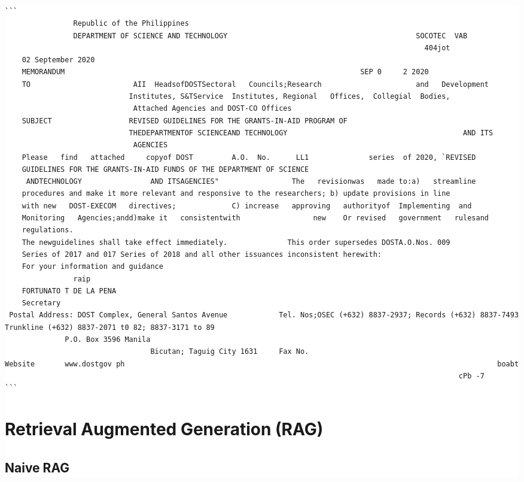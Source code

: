     ```
                    Republic of the Philippines
                    DEPARTMENT OF SCIENCE AND TECHNOLOGY                                            SOCOTEC  VAB
                                                                                                      404jot
        02 September 2020
        MEMORANDUM                                                                     SEP 0     2 2020
        TO                        AII  HeadsofDOSTSectoral   Councils;Research                      and   Development
                                 Institutes, S&TService  Institutes, Regional   Offices,  Collegial  Bodies,
                                  Attached Agencies and DOST-CO Offices
        SUBJECT                  REVISED GUIDELINES FOR THE GRANTS-IN-AID PROGRAM OF
                                 THEDEPARTMENTOF SCIENCEAND TECHNOLOGY                                         AND ITS
                                  AGENCIES
        Please   find   attached     copyof DOST         A.O.  No.      LL1              series  of 2020, `REVISED
        GUIDELINES FOR THE GRANTS-IN-AID FUNDS OF THE DEPARTMENT OF SCIENCE
         ANDTECHNOLOGY                AND ITSAGENCIES"                 The   revisionwas   made to:a)   streamline
        procedures and make it more relevant and responsive to the researchers; b) update provisions in line
        with new   DOST-EXECOM   directives;             C) increase   approving   authorityof  Implementing  and
        Monitoring   Agencies;andd)make it   consistentwith                 new    Or revised   government   rulesand
        regulations.
        The newguidelines shall take effect immediately.              This order supersedes DOSTA.O.Nos. 009
        Series of 2017 and 017 Series of 2018 and all other issuances inconsistent herewith:
        For your information and guidance
                    raip
        FORTUNATO T DE LA PENA
        Secretary
     Postal Address: DOST Complex, General Santos Avenue            Tel. Nos;OSEC (+632) 8837-2937; Records (+632) 8837-7493Trunkline (+632) 8837-2071 t0 82; 8837-3171 to 89
                  P.O. Box 3596 Manila
                                      Bicutan; Taguig City 1631     Fax No.
    Website       www.dostgov ph                                                                                       boabt
                                                                                                              cPb -7
    ```
    

# Retrieval Augmented Generation (RAG)

## Naive RAG
